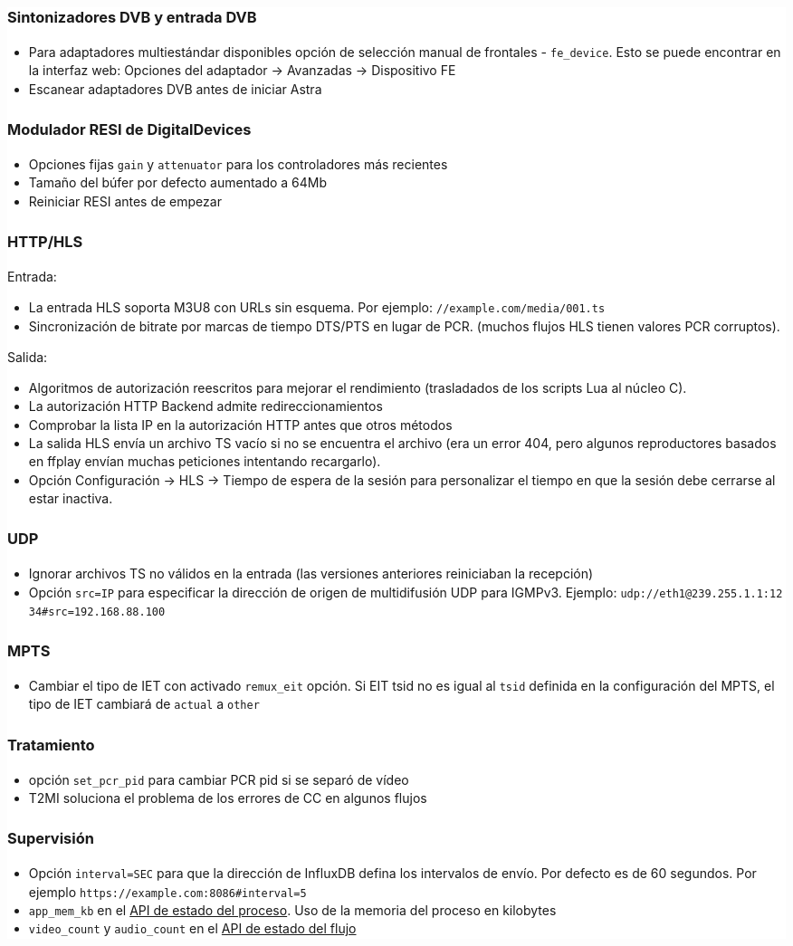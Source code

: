 ### Sintonizadores DVB y entrada DVB

- Para adaptadores multiestándar disponibles opción de selección manual de frontales - `fe_device`. Esto se puede encontrar en la interfaz web: Opciones del adaptador -> Avanzadas -> Dispositivo FE
- Escanear adaptadores DVB antes de iniciar Astra

### Modulador RESI de DigitalDevices

- Opciones fijas `gain` y `attenuator` para los controladores más recientes
- Tamaño del búfer por defecto aumentado a 64Mb
- Reiniciar RESI antes de empezar

### HTTP/HLS

Entrada:

- La entrada HLS soporta M3U8 con URLs sin esquema. Por ejemplo: `//example.com/media/001.ts`
- Sincronización de bitrate por marcas de tiempo DTS/PTS en lugar de PCR. (muchos flujos HLS tienen valores PCR corruptos).

Salida:

- Algoritmos de autorización reescritos para mejorar el rendimiento (trasladados de los scripts Lua al núcleo C).
- La autorización HTTP Backend admite redireccionamientos
- Comprobar la lista IP en la autorización HTTP antes que otros métodos
- La salida HLS envía un archivo TS vacío si no se encuentra el archivo (era un error 404, pero algunos reproductores basados en ffplay envían muchas peticiones intentando recargarlo).
- Opción Configuración -> HLS -> Tiempo de espera de la sesión para personalizar el tiempo en que la sesión debe cerrarse al estar inactiva.

### UDP

- Ignorar archivos TS no válidos en la entrada (las versiones anteriores reiniciaban la recepción)
- Opción `src=IP` para especificar la dirección de origen de multidifusión UDP para IGMPv3. Ejemplo: `udp://eth1@239.255.1.1:1234#src=192.168.88.100`

### MPTS

- Cambiar el tipo de IET con activado `remux_eit` opción. Si EIT tsid no es igual al `tsid` definida en la configuración del MPTS, el tipo de IET cambiará de `actual` a `other`

### Tratamiento

- opción `set_pcr_pid` para cambiar PCR pid si se separó de vídeo
- T2MI soluciona el problema de los errores de CC en algunos flujos

### Supervisión

- Opción `interval=SEC` para que la dirección de InfluxDB defina los intervalos de envío. Por defecto es de 60 segundos. Por ejemplo `https://example.com:8086#interval=5`
- `app_mem_kb` en el [API de estado del proceso](https://help.cesbo.com/astra/admin-guide/api/process). Uso de la memoria del proceso en kilobytes
- `video_count` y `audio_count` en el [API de estado del flujo](https://help.cesbo.com/astra/admin-guide/api/stream#get-stream-status)
